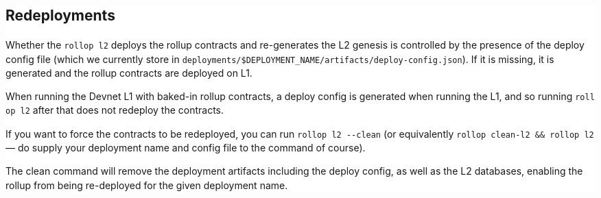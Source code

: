 ## Redeployments

Whether the `rollop l2` deploys the rollup contracts and re-generates the L2 genesis is controlled
by the presence of the deploy config file (which we currently store in
`deployments/$DEPLOYMENT_NAME/artifacts/deploy-config.json`). If it is missing, it is generated
and the rollup contracts are deployed on L1.

When running the Devnet L1 with baked-in rollup contracts, a deploy config is generated when running
the L1, and so running `rollop l2` after that does not redeploy the contracts.

If you want to force the contracts to be redeployed, you can run `rollop l2 --clean` (or
equivalently `rollop clean-l2 && rollop l2` — do supply your deployment name and config file to the
command of course).

The clean command will remove the deployment artifacts including the deploy config, as well as the
L2 databases, enabling the rollup from being re-deployed for the given deployment name.